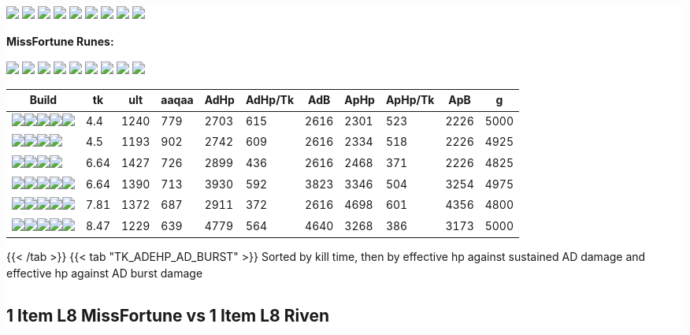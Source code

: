 


![](/Styles/Precision/Conqueror/Conqueror.png)
![](/Styles/Precision/Triumph.png)
![](/Styles/Precision/LegendAlacrity/LegendAlacrity.png)
![](/Styles/Sorcery/LastStand/LastStand.png)
![](/Styles/Sorcery/Transcendence/Transcendence.png)
![](/Styles/Sorcery/GatheringStorm/GatheringStorm.png)
![](/StatMods/StatModsCDRScalingIcon.png)
![](/StatMods/StatModsAdaptiveForceIcon.png)
![](/StatMods/StatModsArmorIcon.png)



**MissFortune Runes:**


![](/Styles/Precision/PressTheAttack/PressTheAttack.png)
![](/Styles/Precision/Overheal.png)
![](/Styles/Precision/LegendAlacrity/LegendAlacrity.png)
![](/Styles/Precision/CutDown/CutDown.png)
![](/Styles/Sorcery/AbsoluteFocus/AbsoluteFocus.png)
![](/Styles/Sorcery/GatheringStorm/GatheringStorm.png)
![](/StatMods/StatModsAdaptiveForceIcon.png)
![](/StatMods/StatModsAdaptiveForceIcon.png)
![](/StatMods/StatModsArmorIcon.png)





 Build |tk|ult|aaqaa|AdHp|AdHp/Tk|AdB|ApHp|ApHp/Tk|ApB|g
-|-|-|-|-|-|-|-|-|-|-
![](/item/6672.png)![](/item/1001.png)![](/item/1053.png)![](/item/1055.png)![](/item/1036.png)|4.4|1240|779|2703|615|2616|2301|523|2226|5000
![](/item/3153.png)![](/item/1001.png)![](/item/1055.png)![](/item/1037.png)|4.5|1193|902|2742|609|2616|2334|518|2226|4925
![](/item/3072.png)![](/item/1001.png)![](/item/1055.png)![](/item/1037.png)|6.64|1427|726|2899|436|2616|2468|371|2226|4825
![](/item/6673.png)![](/item/1001.png)![](/item/1055.png)![](/item/1037.png)![](/item/1036.png)|6.64|1390|713|3930|592|3823|3346|504|3254|4975
![](/item/3156.png)![](/item/1001.png)![](/item/1053.png)![](/item/1055.png)![](/item/1036.png)|7.81|1372|687|2911|372|2616|4698|601|4356|4800
![](/item/3026.png)![](/item/1001.png)![](/item/1053.png)![](/item/1055.png)![](/item/1036.png)|8.47|1229|639|4779|564|4640|3268|386|3173|5000
{{< /tab >}}
{{< tab "TK_ADEHP_AD_BURST" >}}
Sorted by kill time, then by effective hp against sustained AD damage and effective hp against AD burst damage
## 1 Item L8 MissFortune vs 1 Item L8 Riven
